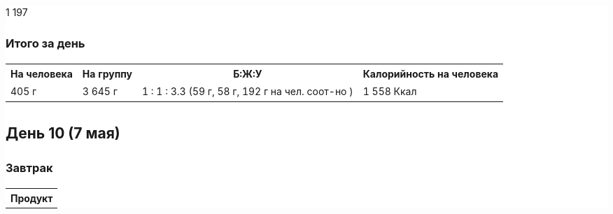 <td>1 197</td>

</tr>

</tbody>

</table>

</div>

### Итого за день

<table class="food_day_total">

<tbody>

<tr>

<th>На человека</th>

<th>На группу</th>

<th>Б:Ж:У</th>

<th>Калорийность на человека</th>

</tr>

<tr>

<td>405 г</td>

<td>3 645 г</td>

<td>1 : 1 : 3.3  
<span class="small">(59 г, 58 г, 192 г на чел. соот-но )</span></td>

<td>1 558 Ккал</td>

</tr>

</tbody>

</table>

</div>

<div class="food_day print_new_page small">

## День 10 <span class="small">(7 мая)</span>

<div class="eating">

### Завтрак

<table class="food_menu food_view">

<tbody>

<tr>

<th class="food_name">Продукт</th>
